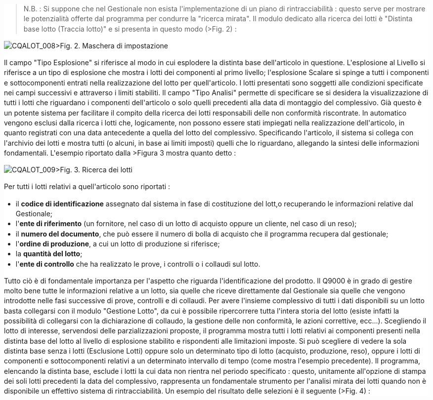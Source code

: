 >N.B. :  Si suppone che nel Gestionale non esista l'implementazione di un piano di rintracciabilità :  questo serve per mostrare le potenzialità offerte dal programma per condurre la "ricerca mirata".
Il modulo dedicato alla ricerca dei lotti è "Distinta base lotto (Traccia lotto)" e si presenta in questo modo (>Fig. 2) : 

![CQALOT_008](http://localhost:3000/immagini/MBDOC_VIS-CQ_208/CQALOT_008.png)>Fig. 2. Maschera di impostazione

Il campo "Tipo Esplosione" si riferisce al modo in cui esplodere la distinta base dell'articolo in questione.
L'esplosione al Livello si riferisce a un tipo di esplosione che mostra i lotti dei componenti al primo livello; l'esplosione Scalare si spinge a tutti i componenti e sottocomponenti entrati nella realizzazione del lotto per quell'articolo. I lotti presentati sono soggetti alle condizioni specificate nei campi successivi e attraverso i limiti stabiliti.
Il campo "Tipo Analisi" permette di specificare se si desidera la visualizzazione di tutti i lotti che riguardano i componenti dell'articolo o solo quelli precedenti alla data di montaggio del complessivo.
Già questo è un potente sistema per facilitare il compito della ricerca dei lotti responsabili delle non conformità riscontrate.
In automatico vengono esclusi dalla ricerca i lotti che, logicamente, non possono essere stati impiegati nella realizzazione dell'articolo, in quanto registrati con una data antecedente a quella del lotto del complessivo.
Specificando l'articolo, il sistema si collega con l'archivio dei lotti e mostra tutti (o alcuni, in base ai limiti imposti) quelli che lo riguardano, allegando la sintesi delle informazioni fondamentali.
L'esempio riportato dalla >Figura 3 mostra quanto detto : 

![CQALOT_009](http://localhost:3000/immagini/MBDOC_VIS-CQ_208/CQALOT_009.png)>Fig. 3. Ricerca dei lotti

Per tutti i lotti relativi a quell'articolo sono riportati : 
 * il __codice di identificazione__ assegnato dal sistema in fase di costituzione del lott,o recuperando le informazioni relative dal Gestionale;
 * l'__ente di riferimento__ (un fornitore, nel caso di un lotto di acquisto oppure un cliente, nel caso di un reso);
 * il __numero del documento__, che può essere il numero di bolla di acquisto che il programma recupera dal gestionale;
 * l'__ordine di produzione__, a cui un lotto di produzione si riferisce;
 * la __quantità del lotto__;
 * l'__ente di controllo__ che ha realizzato le prove, i controlli o i collaudi sul lotto.

Tutto ciò è di fondamentale importanza per l'aspetto che riguarda l'identificazione del prodotto. Il Q9000 è in grado di gestire molto bene tutte le informazioni relative a un lotto, sia quelle che riceve direttamente dal Gestionale sia quelle che vengono introdotte nelle fasi successive di prove, controlli e di collaudi.
Per avere l'insieme complessivo di tutti i dati disponibili su un lotto basta collegarsi con il modulo "Gestione Lotto", da cui è possibile ripercorrere tutta l'intera storia del lotto (esiste infatti la possibilità di collegarsi con la dichiarazione di collaudo, la gestione delle non conformità, le azioni correttive, ecc...).
Scegliendo il lotto di interesse, servendosi delle parzializzazioni proposte, il programma mostra tutti i lotti relativi ai componenti presenti nella distinta base del lotto al livello di esplosione stabilito e rispondenti alle limitazioni imposte.
Si può scegliere di vedere la sola distinta base senza i lotti (Esclusione Lotti) oppure solo un determinato tipo di lotto (acquisto, produzione, reso), oppure i lotti di componenti e sottocomponenti relativi a un determinato intervallo di tempo (come mostra l'esempio precedente).
Il programma, elencando la distinta base, esclude i lotti la cui data non rientra nel periodo specificato :  questo, unitamente all'opzione di stampa dei soli lotti precedenti la data del complessivo, rappresenta un fondamentale strumento per l'analisi mirata dei lotti quando non è disponibile un effettivo sistema di rintracciabilità.
Un esempio del risultato delle selezioni è il seguente (>Fig. 4) : 
